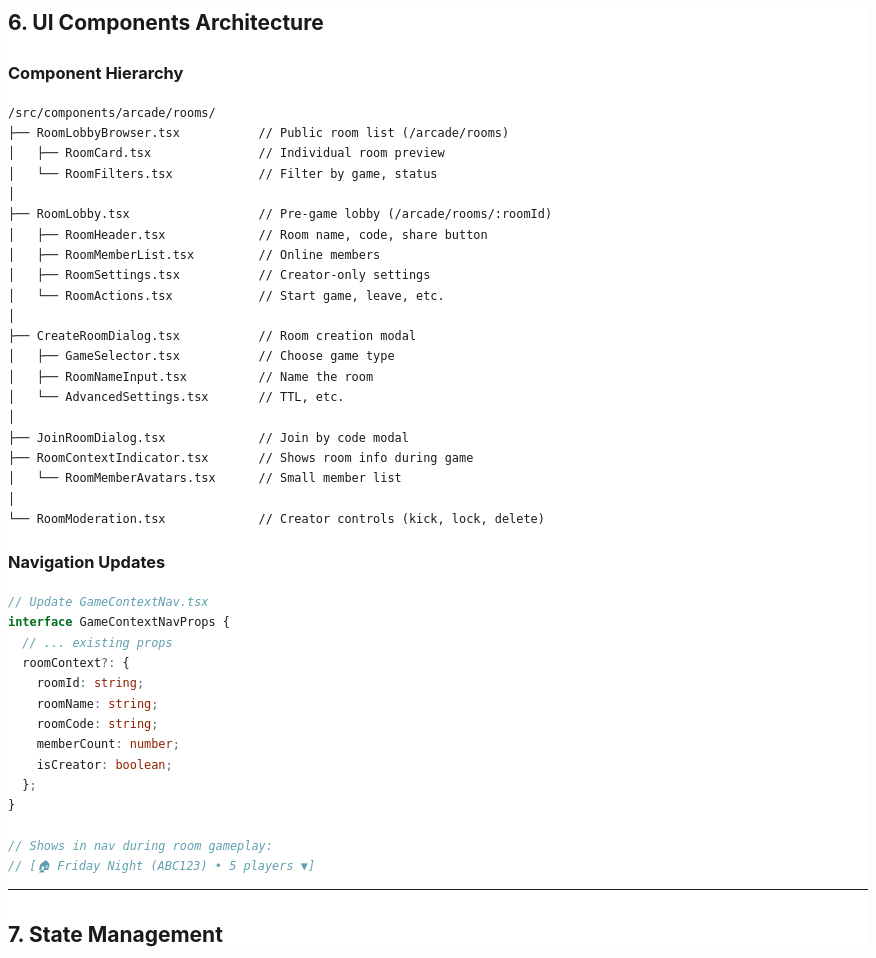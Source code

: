 
## 6. UI Components Architecture

### Component Hierarchy

```
/src/components/arcade/rooms/
├── RoomLobbyBrowser.tsx           // Public room list (/arcade/rooms)
│   ├── RoomCard.tsx               // Individual room preview
│   └── RoomFilters.tsx            // Filter by game, status
│
├── RoomLobby.tsx                  // Pre-game lobby (/arcade/rooms/:roomId)
│   ├── RoomHeader.tsx             // Room name, code, share button
│   ├── RoomMemberList.tsx         // Online members
│   ├── RoomSettings.tsx           // Creator-only settings
│   └── RoomActions.tsx            // Start game, leave, etc.
│
├── CreateRoomDialog.tsx           // Room creation modal
│   ├── GameSelector.tsx           // Choose game type
│   ├── RoomNameInput.tsx          // Name the room
│   └── AdvancedSettings.tsx       // TTL, etc.
│
├── JoinRoomDialog.tsx             // Join by code modal
├── RoomContextIndicator.tsx       // Shows room info during game
│   └── RoomMemberAvatars.tsx      // Small member list
│
└── RoomModeration.tsx             // Creator controls (kick, lock, delete)
```

### Navigation Updates

```typescript
// Update GameContextNav.tsx
interface GameContextNavProps {
  // ... existing props
  roomContext?: {
    roomId: string;
    roomName: string;
    roomCode: string;
    memberCount: number;
    isCreator: boolean;
  };
}

// Shows in nav during room gameplay:
// [🏠 Friday Night (ABC123) • 5 players ▼]
```

---

## 7. State Management
